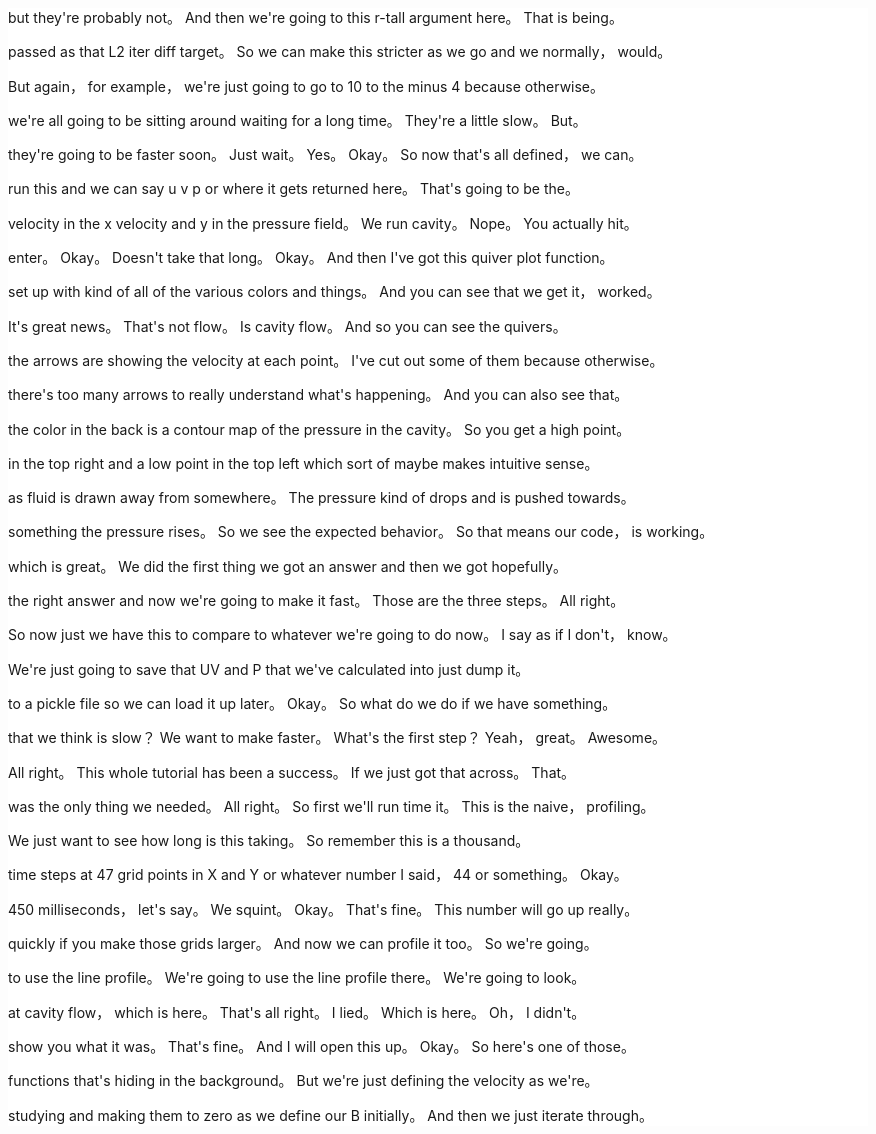  but they're probably not。 And then we're going to this r-tall argument here。 That is being。

 passed as that L2 iter diff target。 So we can make this stricter as we go and we normally， would。

 But again， for example， we're just going to go to 10 to the minus 4 because otherwise。

 we're all going to be sitting around waiting for a long time。 They're a little slow。 But。

 they're going to be faster soon。 Just wait。 Yes。 Okay。 So now that's all defined， we can。

 run this and we can say u v p or where it gets returned here。 That's going to be the。

 velocity in the x velocity and y in the pressure field。 We run cavity。 Nope。 You actually hit。

 enter。 Okay。 Doesn't take that long。 Okay。 And then I've got this quiver plot function。

 set up with kind of all of the various colors and things。 And you can see that we get it， worked。

 It's great news。 That's not flow。 Is cavity flow。 And so you can see the quivers。

 the arrows are showing the velocity at each point。 I've cut out some of them because otherwise。

 there's too many arrows to really understand what's happening。 And you can also see that。

 the color in the back is a contour map of the pressure in the cavity。 So you get a high point。

 in the top right and a low point in the top left which sort of maybe makes intuitive sense。

 as fluid is drawn away from somewhere。 The pressure kind of drops and is pushed towards。

 something the pressure rises。 So we see the expected behavior。 So that means our code， is working。

 which is great。 We did the first thing we got an answer and then we got hopefully。

 the right answer and now we're going to make it fast。 Those are the three steps。 All right。

 So now just we have this to compare to whatever we're going to do now。 I say as if I don't， know。

 We're just going to save that UV and P that we've calculated into just dump it。

 to a pickle file so we can load it up later。 Okay。 So what do we do if we have something。

 that we think is slow？ We want to make faster。 What's the first step？ Yeah， great。 Awesome。

 All right。 This whole tutorial has been a success。 If we just got that across。 That。

 was the only thing we needed。 All right。 So first we'll run time it。 This is the naive， profiling。

 We just want to see how long is this taking。 So remember this is a thousand。

 time steps at 47 grid points in X and Y or whatever number I said， 44 or something。 Okay。

 450 milliseconds， let's say。 We squint。 Okay。 That's fine。 This number will go up really。

 quickly if you make those grids larger。 And now we can profile it too。 So we're going。

 to use the line profile。 We're going to use the line profile there。 We're going to look。

 at cavity flow， which is here。 That's all right。 I lied。 Which is here。 Oh， I didn't。

 show you what it was。 That's fine。 And I will open this up。 Okay。 So here's one of those。

 functions that's hiding in the background。 But we're just defining the velocity as we're。

 studying and making them to zero as we define our B initially。 And then we just iterate through。
